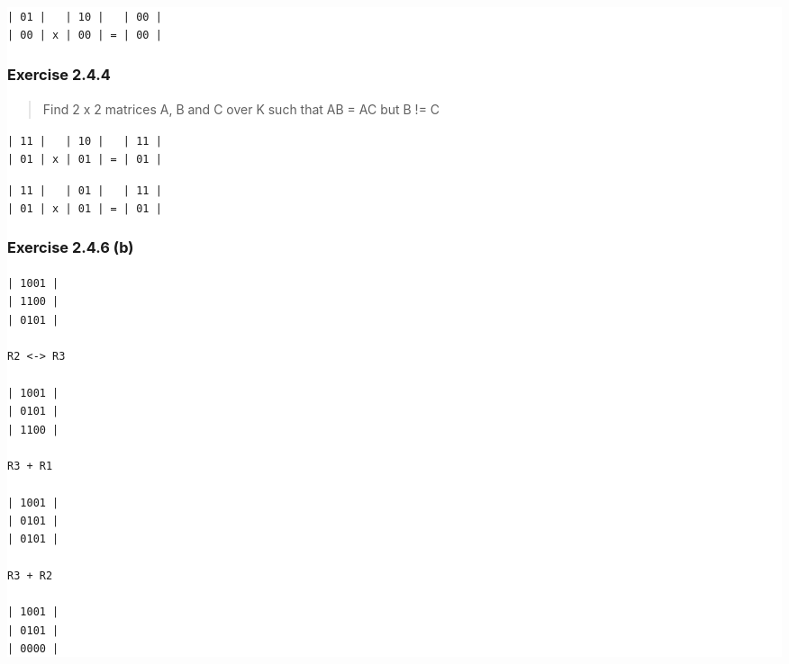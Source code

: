 ```
| 01 |   | 10 |   | 00 |
| 00 | x | 00 | = | 00 |
```

### Exercise 2.4.4

> Find 2 x 2 matrices A, B and C over K such that AB = AC but B != C

```
| 11 |   | 10 |   | 11 |
| 01 | x | 01 | = | 01 |
```

```
| 11 |   | 01 |   | 11 |
| 01 | x | 01 | = | 01 |
```

### Exercise 2.4.6 (b)

```
| 1001 |
| 1100 |
| 0101 |

R2 <-> R3

| 1001 |
| 0101 |
| 1100 |

R3 + R1

| 1001 |
| 0101 |
| 0101 |

R3 + R2 

| 1001 |
| 0101 |
| 0000 |
```
